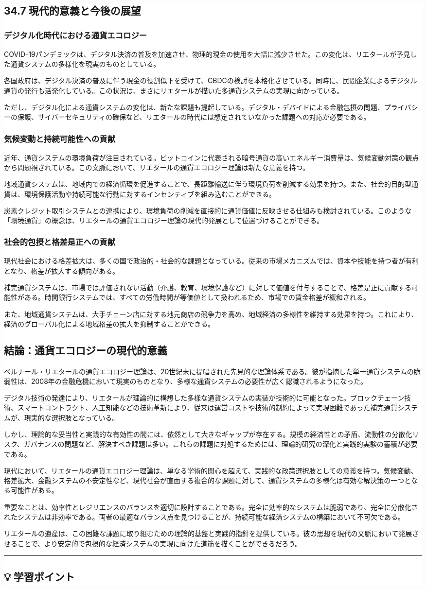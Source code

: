 ## 34.7 現代的意義と今後の展望

### デジタル化時代における通貨エコロジー

COVID-19パンデミックは、デジタル決済の普及を加速させ、物理的現金の使用を大幅に減少させた。この変化は、リエタールが予見した通貨システムの多様化を現実のものとしている。

各国政府は、デジタル決済の普及に伴う現金の役割低下を受けて、CBDCの検討を本格化させている。同時に、民間企業によるデジタル通貨の発行も活発化している。この状況は、まさにリエタールが描いた多通貨システムの実現に向かっている。

ただし、デジタル化による通貨システムの変化は、新たな課題も提起している。デジタル・デバイドによる金融包摂の問題、プライバシーの保護、サイバーセキュリティの確保など、リエタールの時代には想定されていなかった課題への対応が必要である。

### 気候変動と持続可能性への貢献

近年、通貨システムの環境負荷が注目されている。ビットコインに代表される暗号通貨の高いエネルギー消費量は、気候変動対策の観点から問題視されている。この文脈において、リエタールの通貨エコロジー理論は新たな意義を持つ。

地域通貨システムは、地域内での経済循環を促進することで、長距離輸送に伴う環境負荷を削減する効果を持つ。また、社会的目的型通貨は、環境保護活動や持続可能な行動に対するインセンティブを組み込むことができる。

炭素クレジット取引システムとの連携により、環境負荷の削減を直接的に通貨価値に反映させる仕組みも検討されている。このような「環境通貨」の概念は、リエタールの通貨エコロジー理論の現代的発展として位置づけることができる。

### 社会的包摂と格差是正への貢献

現代社会における格差拡大は、多くの国で政治的・社会的な課題となっている。従来の市場メカニズムでは、資本や技能を持つ者が有利となり、格差が拡大する傾向がある。

補完通貨システムは、市場では評価されない活動（介護、教育、環境保護など）に対して価値を付与することで、格差是正に貢献する可能性がある。時間銀行システムでは、すべての労働時間が等価値として扱われるため、市場での賃金格差が緩和される。

また、地域通貨システムは、大手チェーン店に対する地元商店の競争力を高め、地域経済の多様性を維持する効果を持つ。これにより、経済のグローバル化による地域格差の拡大を抑制することができる。

## 結論：通貨エコロジーの現代的意義

ベルナール・リエタールの通貨エコロジー理論は、20世紀末に提唱された先見的な理論体系である。彼が指摘した単一通貨システムの脆弱性は、2008年の金融危機において現実のものとなり、多様な通貨システムの必要性が広く認識されるようになった。

デジタル技術の発達により、リエタールが理論的に構想した多様な通貨システムの実装が技術的に可能となった。ブロックチェーン技術、スマートコントラクト、人工知能などの技術革新により、従来は運営コストや技術的制約によって実現困難であった補完通貨システムが、現実的な選択肢となっている。

しかし、理論的な妥当性と実践的な有効性の間には、依然として大きなギャップが存在する。規模の経済性との矛盾、流動性の分散化リスク、ガバナンスの問題など、解決すべき課題は多い。これらの課題に対処するためには、理論的研究の深化と実践的実験の蓄積が必要である。

現代において、リエタールの通貨エコロジー理論は、単なる学術的関心を超えて、実践的な政策選択肢としての意義を持つ。気候変動、格差拡大、金融システムの不安定性など、現代社会が直面する複合的な課題に対して、通貨システムの多様化は有効な解決策の一つとなる可能性がある。

重要なことは、効率性とレジリエンスのバランスを適切に設計することである。完全に効率的なシステムは脆弱であり、完全に分散化されたシステムは非効率である。両者の最適なバランス点を見つけることが、持続可能な経済システムの構築において不可欠である。

リエタールの遺産は、この困難な課題に取り組むための理論的基盤と実践的指針を提供している。彼の思想を現代の文脈において発展させることで、より安定的で包摂的な経済システムの実現に向けた道筋を描くことができるだろう。

---

## 💡 学習ポイント
